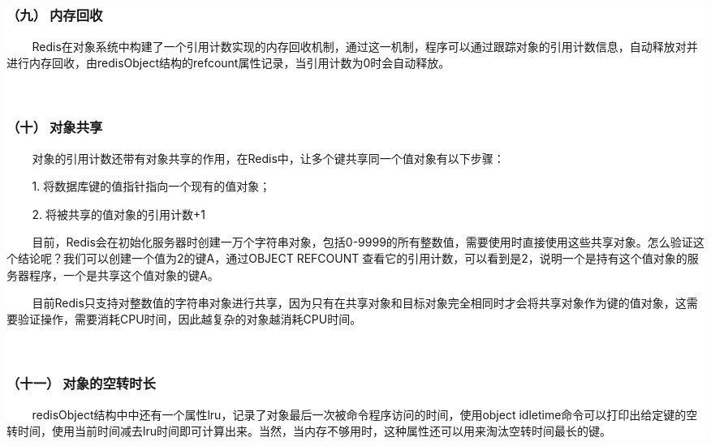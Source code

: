
### （九）	内存回收

&nbsp;  &nbsp;  &nbsp;  &nbsp; Redis在对象系统中构建了一个引用计数实现的内存回收机制，通过这一机制，程序可以通过跟踪对象的引用计数信息，自动释放对并进行内存回收，由redisObject结构的refcount属性记录，当引用计数为0时会自动释放。

<br>

### （十）	对象共享

&nbsp;  &nbsp;  &nbsp;  &nbsp; 对象的引用计数还带有对象共享的作用，在Redis中，让多个键共享同一个值对象有以下步骤：

&nbsp;  &nbsp;  &nbsp;  &nbsp; 1.	将数据库键的值指针指向一个现有的值对象；

&nbsp;  &nbsp;  &nbsp;  &nbsp; 2.	将被共享的值对象的引用计数+1

&nbsp;  &nbsp;  &nbsp;  &nbsp; 目前，Redis会在初始化服务器时创建一万个字符串对象，包括0-9999的所有整数值，需要使用时直接使用这些共享对象。怎么验证这个结论呢？我们可以创建一个值为2的键A，通过OBJECT REFCOUNT 查看它的引用计数，可以看到是2，说明一个是持有这个值对象的服务器程序，一个是共享这个值对象的键A。

&nbsp;  &nbsp;  &nbsp;  &nbsp; 目前Redis只支持对整数值的字符串对象进行共享，因为只有在共享对象和目标对象完全相同时才会将共享对象作为键的值对象，这需要验证操作，需要消耗CPU时间，因此越复杂的对象越消耗CPU时间。

<br>

### （十一） 对象的空转时长

&nbsp;  &nbsp;  &nbsp;  &nbsp; redisObject结构中中还有一个属性lru，记录了对象最后一次被命令程序访问的时间，使用object idletime命令可以打印出给定键的空转时间，使用当前时间减去lru时间即可计算出来。当然，当内存不够用时，这种属性还可以用来淘汰空转时间最长的键。


